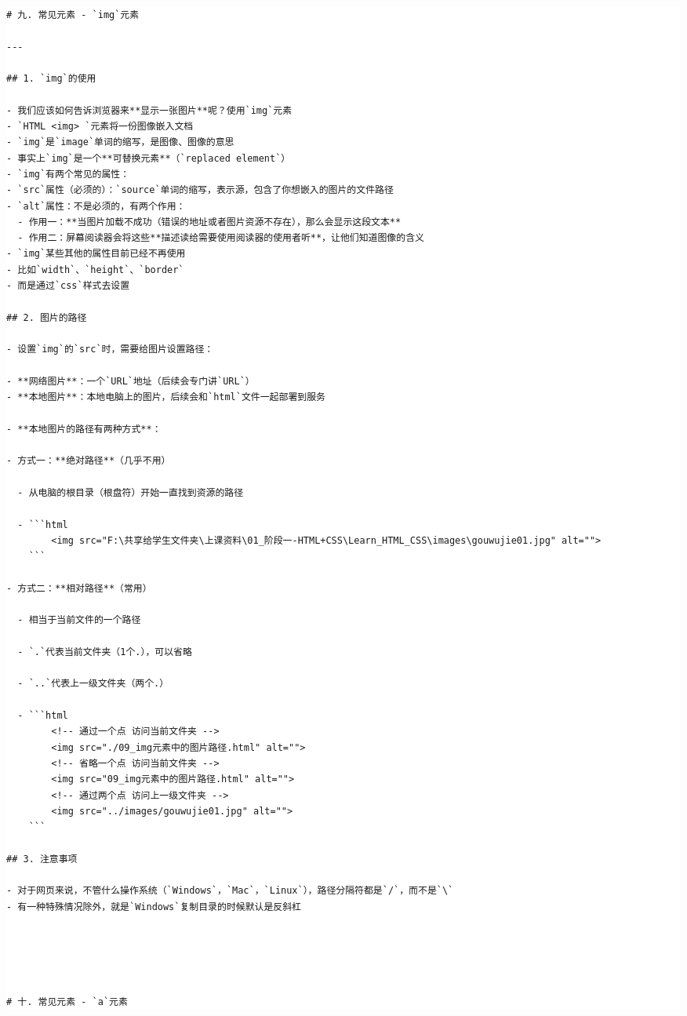   ```
# 九. 常见元素 - `img`元素

---

## 1. `img`的使用

- 我们应该如何告诉浏览器来**显示一张图片**呢？使用`img`元素
- `HTML <img> `元素将一份图像嵌入文档
  - `img`是`image`单词的缩写，是图像、图像的意思
  - 事实上`img`是一个**可替换元素**（`replaced element`）
- `img`有两个常见的属性：
  - `src`属性（必须的）：`source`单词的缩写，表示源，包含了你想嵌入的图片的文件路径
  - `alt`属性：不是必须的，有两个作用：
    - 作用一：**当图片加载不成功（错误的地址或者图片资源不存在），那么会显示这段文本**
    - 作用二：屏幕阅读器会将这些**描述读给需要使用阅读器的使用者听**，让他们知道图像的含义
- `img`某些其他的属性目前已经不再使用
  - 比如`width`、`height`、`border`
  - 而是通过`css`样式去设置

## 2. 图片的路径

- 设置`img`的`src`时，需要给图片设置路径：

  - **网络图片**：一个`URL`地址（后续会专门讲`URL`）
  - **本地图片**：本地电脑上的图片，后续会和`html`文件一起部署到服务

- **本地图片的路径有两种方式**：

  - 方式一：**绝对路径**（几乎不用）

    - 从电脑的根目录（根盘符）开始一直找到资源的路径

    - ```html
          <img src="F:\共享给学生文件夹\上课资料\01_阶段一-HTML+CSS\Learn_HTML_CSS\images\gouwujie01.jpg" alt="">
      ```

  - 方式二：**相对路径**（常用）

    - 相当于当前文件的一个路径

    - `.`代表当前文件夹（1个.），可以省略

    - `..`代表上一级文件夹（两个.）

    - ```html
          <!-- 通过一个点 访问当前文件夹 -->
          <img src="./09_img元素中的图片路径.html" alt="">
          <!-- 省略一个点 访问当前文件夹 -->
          <img src="09_img元素中的图片路径.html" alt="">
          <!-- 通过两个点 访问上一级文件夹 -->
          <img src="../images/gouwujie01.jpg" alt="">
      ```

## 3. 注意事项

- 对于网页来说，不管什么操作系统（`Windows`，`Mac`，`Linux`），路径分隔符都是`/`，而不是`\`
- 有一种特殊情况除外，就是`Windows`复制目录的时候默认是反斜杠





# 十. 常见元素 - `a`元素
  ```